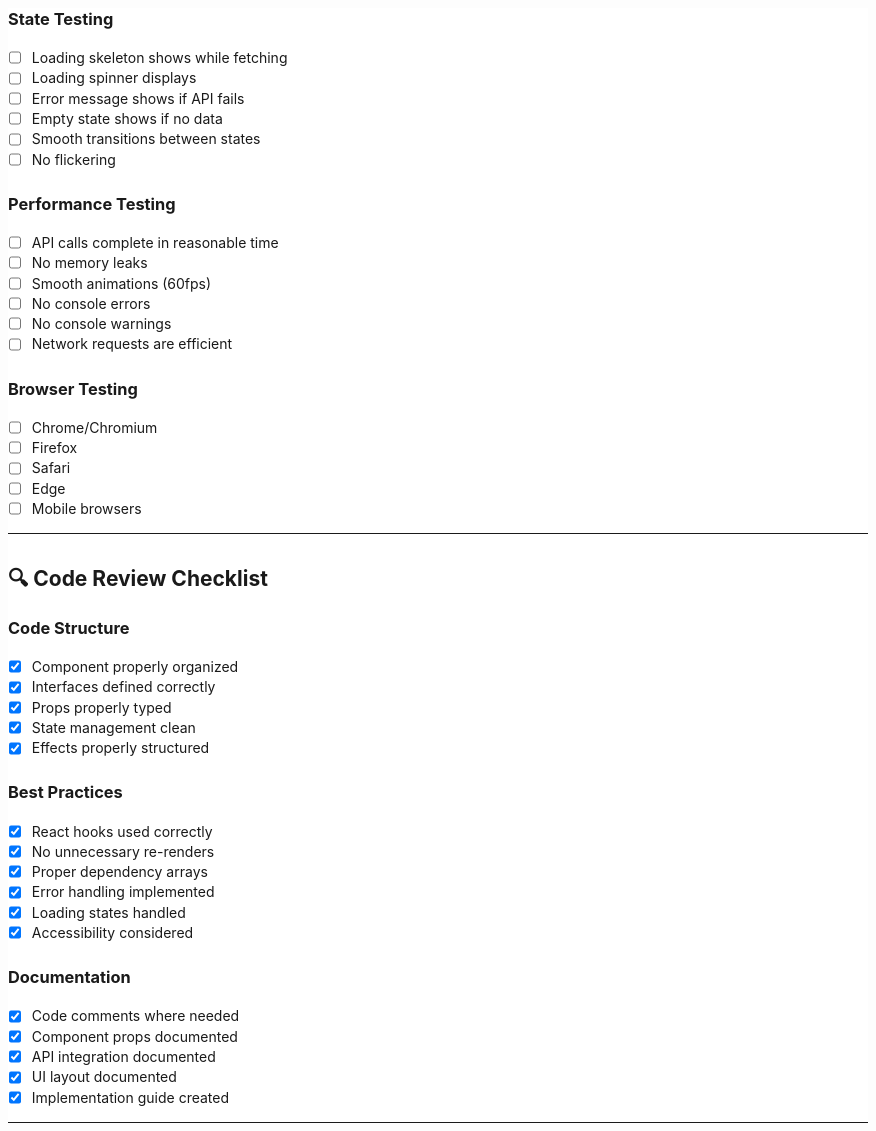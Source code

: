 ### State Testing
- [ ] Loading skeleton shows while fetching
- [ ] Loading spinner displays
- [ ] Error message shows if API fails
- [ ] Empty state shows if no data
- [ ] Smooth transitions between states
- [ ] No flickering

### Performance Testing
- [ ] API calls complete in reasonable time
- [ ] No memory leaks
- [ ] Smooth animations (60fps)
- [ ] No console errors
- [ ] No console warnings
- [ ] Network requests are efficient

### Browser Testing
- [ ] Chrome/Chromium
- [ ] Firefox
- [ ] Safari
- [ ] Edge
- [ ] Mobile browsers

---

## 🔍 Code Review Checklist

### Code Structure
- [x] Component properly organized
- [x] Interfaces defined correctly
- [x] Props properly typed
- [x] State management clean
- [x] Effects properly structured

### Best Practices
- [x] React hooks used correctly
- [x] No unnecessary re-renders
- [x] Proper dependency arrays
- [x] Error handling implemented
- [x] Loading states handled
- [x] Accessibility considered

### Documentation
- [x] Code comments where needed
- [x] Component props documented
- [x] API integration documented
- [x] UI layout documented
- [x] Implementation guide created

---